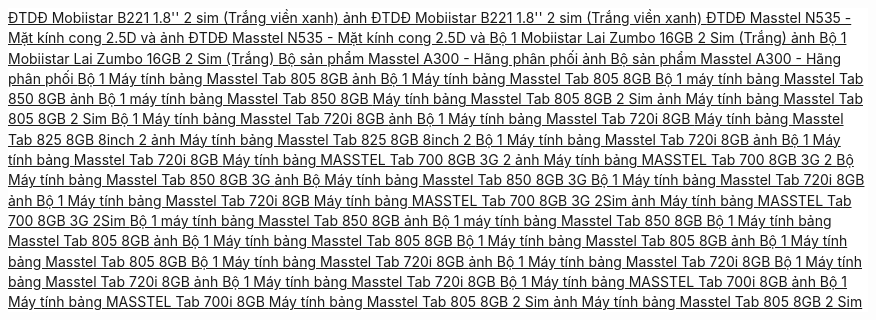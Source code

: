 [ĐTDĐ Mobiistar B221 1.8'' 2 sim (Trắng viền xanh) ](https://xasaxa.com/v1/pd/dien-thoai-di-dong-dtdd-mobiistar-b221-18-2-sim-trang-vien-xanh/7522)[ảnh ĐTDĐ Mobiistar B221 1.8'' 2 sim (Trắng viền xanh) ](https://xasaxa.com/v1/storage/dien-thoai-di-dong/dtdd-mobiistar-b221-18-2-sim-trang-vien-xanh.jpg) [ĐTDĐ Masstel N535 - Mặt kính cong 2.5D và ](https://xasaxa.com/v1/pd/dien-thoai-di-dong-dtdd-masstel-n535-mat-kinh-cong-25d-va/7521)[ảnh ĐTDĐ Masstel N535 - Mặt kính cong 2.5D và ](https://xasaxa.com/v1/storage/dien-thoai-di-dong/dtdd-masstel-n535-mat-kinh-cong-25d-va.jpg) [Bộ 1 Mobiistar Lai Zumbo 16GB 2 Sim (Trắng) ](https://xasaxa.com/v1/pd/dien-thoai-di-dong-bo-1-mobiistar-lai-zumbo-16gb-2-sim-trang/7520)[ảnh Bộ 1 Mobiistar Lai Zumbo 16GB 2 Sim (Trắng) ](https://xasaxa.com/v1/storage/dien-thoai-di-dong/bo-1-mobiistar-lai-zumbo-16gb-2-sim-trang.jpg) [Bộ sản phẩm Masstel A300 - Hãng phân phối ](https://xasaxa.com/v1/pd/dien-thoai-di-dong-bo-san-pham-masstel-a300-hang-phan-phoi/7519)[ảnh Bộ sản phẩm Masstel A300 - Hãng phân phối ](https://xasaxa.com/v1/storage/dien-thoai-di-dong/bo-san-pham-masstel-a300-hang-phan-phoi.jpg) [Bộ 1 Máy tính bảng Masstel Tab 805 8GB ](https://xasaxa.com/v1/pd/may-tinh-bang-bo-1-may-tinh-bang-masstel-tab-805-8gb/7518)[ảnh Bộ 1 Máy tính bảng Masstel Tab 805 8GB ](https://xasaxa.com/v1/storage/may-tinh-bang/zV2Q_bo-1-may-tinh-bang-masstel-tab-805-8gb.jpg) [Bộ 1 máy tính bảng Masstel Tab 850 8GB ](https://xasaxa.com/v1/pd/may-tinh-bang-bo-1-may-tinh-bang-masstel-tab-850-8gb/7517)[ảnh Bộ 1 máy tính bảng Masstel Tab 850 8GB ](https://xasaxa.com/v1/storage/may-tinh-bang/DZGC_bo-1-may-tinh-bang-masstel-tab-850-8gb.jpg) [Máy tính bảng Masstel Tab 805 8GB 2 Sim ](https://xasaxa.com/v1/pd/may-tinh-bang-may-tinh-bang-masstel-tab-805-8gb-2-sim/7516)[ảnh Máy tính bảng Masstel Tab 805 8GB 2 Sim ](https://xasaxa.com/v1/storage/may-tinh-bang/y0NS_may-tinh-bang-masstel-tab-805-8gb-2-sim.jpg) [Bộ 1 Máy tính bảng Masstel Tab 720i 8GB ](https://xasaxa.com/v1/pd/may-tinh-bang-bo-1-may-tinh-bang-masstel-tab-720i-8gb/7515)[ảnh Bộ 1 Máy tính bảng Masstel Tab 720i 8GB ](https://xasaxa.com/v1/storage/may-tinh-bang/yC1N_bo-1-may-tinh-bang-masstel-tab-720i-8gb.jpg) [Máy tính bảng Masstel Tab 825 8GB 8inch 2 ](https://xasaxa.com/v1/pd/may-tinh-bang-may-tinh-bang-masstel-tab-825-8gb-8inch-2/7514)[ảnh Máy tính bảng Masstel Tab 825 8GB 8inch 2 ](https://xasaxa.com/v1/storage/may-tinh-bang/may-tinh-bang-masstel-tab-825-8gb-8inch-2.jpg) [Bộ 1 Máy tính bảng Masstel Tab 720i 8GB ](https://xasaxa.com/v1/pd/may-tinh-bang-bo-1-may-tinh-bang-masstel-tab-720i-8gb/7513)[ảnh Bộ 1 Máy tính bảng Masstel Tab 720i 8GB ](https://xasaxa.com/v1/storage/may-tinh-bang/SC6N_bo-1-may-tinh-bang-masstel-tab-720i-8gb.jpg) [Máy tính bảng MASSTEL Tab 700 8GB 3G 2 ](https://xasaxa.com/v1/pd/may-tinh-bang-may-tinh-bang-masstel-tab-700-8gb-3g-2/7512)[ảnh Máy tính bảng MASSTEL Tab 700 8GB 3G 2 ](https://xasaxa.com/v1/storage/may-tinh-bang/may-tinh-bang-masstel-tab-700-8gb-3g-2.jpg) [Bộ Máy tính bảng Masstel Tab 850 8GB 3G ](https://xasaxa.com/v1/pd/may-tinh-bang-bo-may-tinh-bang-masstel-tab-850-8gb-3g/7511)[ảnh Bộ Máy tính bảng Masstel Tab 850 8GB 3G ](https://xasaxa.com/v1/storage/may-tinh-bang/70tD_bo-may-tinh-bang-masstel-tab-850-8gb-3g.jpg) [Bộ 1 Máy tính bảng Masstel Tab 720i 8GB ](https://xasaxa.com/v1/pd/may-tinh-bang-bo-1-may-tinh-bang-masstel-tab-720i-8gb/7510)[ảnh Bộ 1 Máy tính bảng Masstel Tab 720i 8GB ](https://xasaxa.com/v1/storage/may-tinh-bang/6dQS_bo-1-may-tinh-bang-masstel-tab-720i-8gb.jpg) [Máy tính bảng MASSTEL Tab 700 8GB 3G 2Sim ](https://xasaxa.com/v1/pd/may-tinh-bang-may-tinh-bang-masstel-tab-700-8gb-3g-2sim/7509)[ảnh Máy tính bảng MASSTEL Tab 700 8GB 3G 2Sim ](https://xasaxa.com/v1/storage/may-tinh-bang/may-tinh-bang-masstel-tab-700-8gb-3g-2sim.jpg) [Bộ 1 máy tính bảng Masstel Tab 850 8GB ](https://xasaxa.com/v1/pd/may-tinh-bang-bo-1-may-tinh-bang-masstel-tab-850-8gb/7508)[ảnh Bộ 1 máy tính bảng Masstel Tab 850 8GB ](https://xasaxa.com/v1/storage/may-tinh-bang/vbw8_bo-1-may-tinh-bang-masstel-tab-850-8gb.jpg) [Bộ 1 Máy tính bảng Masstel Tab 805 8GB ](https://xasaxa.com/v1/pd/may-tinh-bang-bo-1-may-tinh-bang-masstel-tab-805-8gb/7507)[ảnh Bộ 1 Máy tính bảng Masstel Tab 805 8GB ](https://xasaxa.com/v1/storage/may-tinh-bang/v7KH_bo-1-may-tinh-bang-masstel-tab-805-8gb.jpg) [Bộ 1 Máy tính bảng Masstel Tab 805 8GB ](https://xasaxa.com/v1/pd/may-tinh-bang-bo-1-may-tinh-bang-masstel-tab-805-8gb/7506)[ảnh Bộ 1 Máy tính bảng Masstel Tab 805 8GB ](https://xasaxa.com/v1/storage/may-tinh-bang/xXih_bo-1-may-tinh-bang-masstel-tab-805-8gb.jpg) [Bộ 1 Máy tính bảng Masstel Tab 720i 8GB ](https://xasaxa.com/v1/pd/may-tinh-bang-bo-1-may-tinh-bang-masstel-tab-720i-8gb/7505)[ảnh Bộ 1 Máy tính bảng Masstel Tab 720i 8GB ](https://xasaxa.com/v1/storage/may-tinh-bang/OjC9_bo-1-may-tinh-bang-masstel-tab-720i-8gb.jpg) [Bộ 1 Máy tính bảng Masstel Tab 720i 8GB ](https://xasaxa.com/v1/pd/may-tinh-bang-bo-1-may-tinh-bang-masstel-tab-720i-8gb/7504)[ảnh Bộ 1 Máy tính bảng Masstel Tab 720i 8GB ](https://xasaxa.com/v1/storage/may-tinh-bang/24ig_bo-1-may-tinh-bang-masstel-tab-720i-8gb.jpg) [Bộ 1 Máy tính bảng MASSTEL Tab 700i 8GB ](https://xasaxa.com/v1/pd/may-tinh-bang-bo-1-may-tinh-bang-masstel-tab-700i-8gb/7503)[ảnh Bộ 1 Máy tính bảng MASSTEL Tab 700i 8GB ](https://xasaxa.com/v1/storage/may-tinh-bang/7ucH_bo-1-may-tinh-bang-masstel-tab-700i-8gb.jpg) [Máy tính bảng Masstel Tab 805 8GB 2 Sim ](https://xasaxa.com/v1/pd/may-tinh-bang-may-tinh-bang-masstel-tab-805-8gb-2-sim/7502)[ảnh Máy tính bảng Masstel Tab 805 8GB 2 Sim ](https://xasaxa.com/v1/storage/may-tinh-bang/GG3q_may-tinh-bang-masstel-tab-805-8gb-2-sim.jpg)